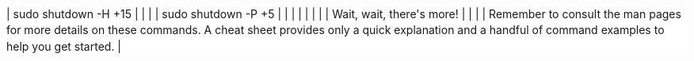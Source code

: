 | sudo shutdown -H +15                                                                                                                                                                                                                                                                                                                             |                                                                                                                                                                                                                                            |                                     |
| sudo shutdown -P +5                                                                                                                                                                                                                                                                                                                              |                                                                                                                                                                                                                                            |                                     |
|                                                                                                                                                                                                                                                                                                                                                  |                                                                                                                                                                                                                                            |                                     |
| Wait, wait, there's more!                                                                                                                                                                                                                                                                                                                        |                                                                                                                                                                                                                                            |                                     |
| Remember to consult the man pages for more details on these commands. A cheat sheet provides only a quick explanation and a handful of command examples to help you get started.                                                                                                                                                                 |
